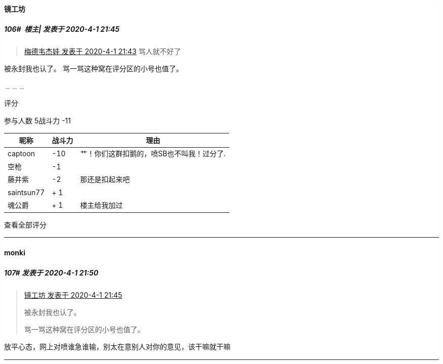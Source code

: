 ####  镜工坊  
##### 106#         楼主| 发表于 2020-4-1 21:45



<blockquote><a href="httphttps://bbs.saraba1st.com/2b/forum.php?mod=redirect&amp;goto=findpost&amp;pid=46947965&amp;ptid=1921993" target="_blank">梅德韦杰娃 发表于 2020-4-1 21:43</a>
骂人就不好了</blockquote>
被永封我也认了。
骂一骂这种窝在评分区的小号也值了。



﹍﹍﹍

评分





 参与人数 5战斗力 -11

|昵称|战斗力|理由|
|----|---|---|
| captoon|-10|艹！你们这群扣鹅的，喷SB也不叫我！过分了.|
| 空枪|-1||
| 藤井紫|-2|那还是扣起来吧|
| saintsun77| + 1||
| 魂公爵| + 1|楼主给我加过|



查看全部评分






*****

####  monki  
##### 107#       发表于 2020-4-1 21:50



<blockquote><a href="httphttps://bbs.saraba1st.com/2b/forum.php?mod=redirect&amp;goto=findpost&amp;pid=46947974&amp;ptid=1921993" target="_blank">镜工坊 发表于 2020-4-1 21:45</a>

被永封我也认了。

骂一骂这种窝在评分区的小号也值了。</blockquote>
放平心态，网上对喷谁急谁输，别太在意别人对你的意见，该干嘛就干嘛







*****
